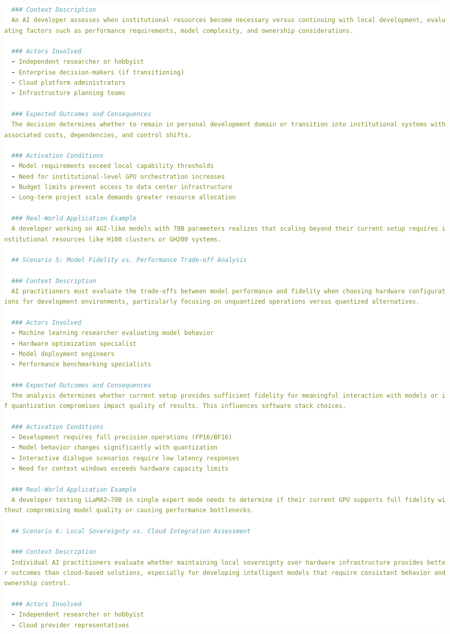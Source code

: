 ```yaml
  ### Context Description
  An AI developer assesses when institutional resources become necessary versus continuing with local development, evaluating factors such as performance requirements, model complexity, and ownership considerations.

  ### Actors Involved
  - Independent researcher or hobbyist
  - Enterprise decision-makers (if transitioning)
  - Cloud platform administrators
  - Infrastructure planning teams

  ### Expected Outcomes and Consequences
  The decision determines whether to remain in personal development domain or transition into institutional systems with associated costs, dependencies, and control shifts.

  ### Activation Conditions
  - Model requirements exceed local capability thresholds
  - Need for institutional-level GPU orchestration increases
  - Budget limits prevent access to data center infrastructure
  - Long-term project scale demands greater resource allocation

  ### Real-World Application Example
  A developer working on AGI-like models with 70B parameters realizes that scaling beyond their current setup requires institutional resources like H100 clusters or GH200 systems.

  ## Scenario 5: Model Fidelity vs. Performance Trade-off Analysis

  ### Context Description
  AI practitioners must evaluate the trade-offs between model performance and fidelity when choosing hardware configurations for development environments, particularly focusing on unquantized operations versus quantized alternatives.

  ### Actors Involved
  - Machine learning researcher evaluating model behavior
  - Hardware optimization specialist
  - Model deployment engineers
  - Performance benchmarking specialists

  ### Expected Outcomes and Consequences
  The analysis determines whether current setup provides sufficient fidelity for meaningful interaction with models or if quantization compromises impact quality of results. This influences software stack choices.

  ### Activation Conditions
  - Development requires full precision operations (FP16/BF16)
  - Model behavior changes significantly with quantization
  - Interactive dialogue scenarios require low latency responses
  - Need for context windows exceeds hardware capacity limits

  ### Real-World Application Example
  A developer testing LLaMA2–70B in single expert mode needs to determine if their current GPU supports full fidelity without compromising model quality or causing performance bottlenecks.

  ## Scenario 6: Local Sovereignty vs. Cloud Integration Assessment

  ### Context Description
  Individual AI practitioners evaluate whether maintaining local sovereignty over hardware infrastructure provides better outcomes than cloud-based solutions, especially for developing intelligent models that require consistent behavior and ownership control.

  ### Actors Involved
  - Independent researcher or hobbyist
  - Cloud provider representatives
```